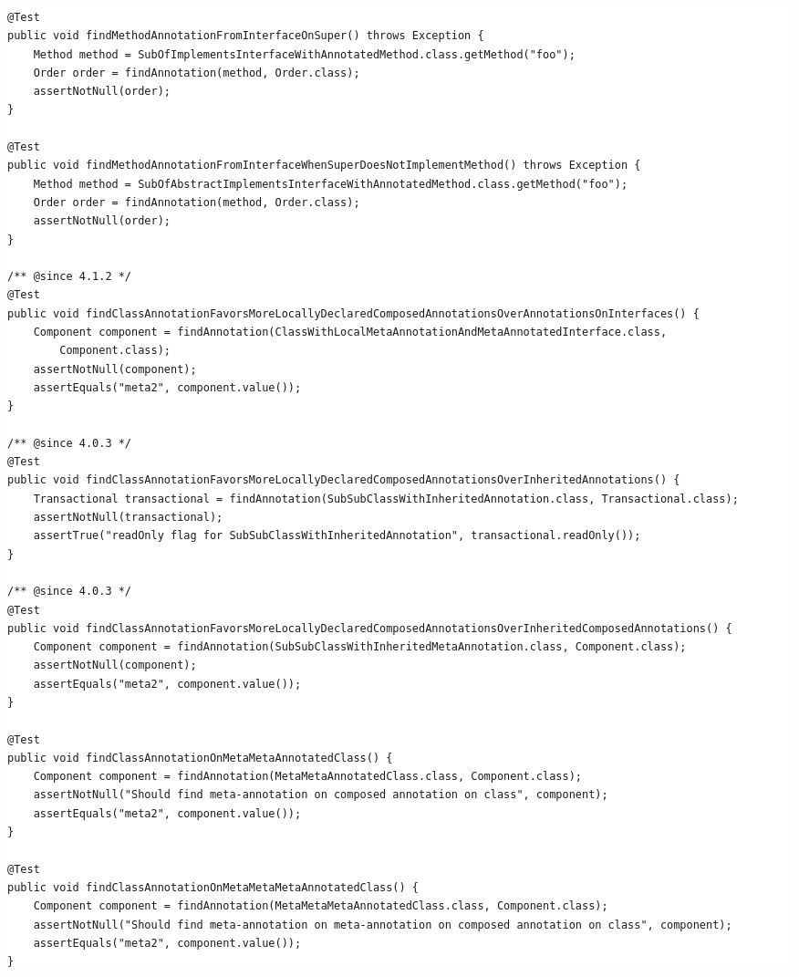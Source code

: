 	@Test
	public void findMethodAnnotationFromInterfaceOnSuper() throws Exception {
		Method method = SubOfImplementsInterfaceWithAnnotatedMethod.class.getMethod("foo");
		Order order = findAnnotation(method, Order.class);
		assertNotNull(order);
	}

	@Test
	public void findMethodAnnotationFromInterfaceWhenSuperDoesNotImplementMethod() throws Exception {
		Method method = SubOfAbstractImplementsInterfaceWithAnnotatedMethod.class.getMethod("foo");
		Order order = findAnnotation(method, Order.class);
		assertNotNull(order);
	}

	/** @since 4.1.2 */
	@Test
	public void findClassAnnotationFavorsMoreLocallyDeclaredComposedAnnotationsOverAnnotationsOnInterfaces() {
		Component component = findAnnotation(ClassWithLocalMetaAnnotationAndMetaAnnotatedInterface.class,
			Component.class);
		assertNotNull(component);
		assertEquals("meta2", component.value());
	}

	/** @since 4.0.3 */
	@Test
	public void findClassAnnotationFavorsMoreLocallyDeclaredComposedAnnotationsOverInheritedAnnotations() {
		Transactional transactional = findAnnotation(SubSubClassWithInheritedAnnotation.class, Transactional.class);
		assertNotNull(transactional);
		assertTrue("readOnly flag for SubSubClassWithInheritedAnnotation", transactional.readOnly());
	}

	/** @since 4.0.3 */
	@Test
	public void findClassAnnotationFavorsMoreLocallyDeclaredComposedAnnotationsOverInheritedComposedAnnotations() {
		Component component = findAnnotation(SubSubClassWithInheritedMetaAnnotation.class, Component.class);
		assertNotNull(component);
		assertEquals("meta2", component.value());
	}

	@Test
	public void findClassAnnotationOnMetaMetaAnnotatedClass() {
		Component component = findAnnotation(MetaMetaAnnotatedClass.class, Component.class);
		assertNotNull("Should find meta-annotation on composed annotation on class", component);
		assertEquals("meta2", component.value());
	}

	@Test
	public void findClassAnnotationOnMetaMetaMetaAnnotatedClass() {
		Component component = findAnnotation(MetaMetaMetaAnnotatedClass.class, Component.class);
		assertNotNull("Should find meta-annotation on meta-annotation on composed annotation on class", component);
		assertEquals("meta2", component.value());
	}
